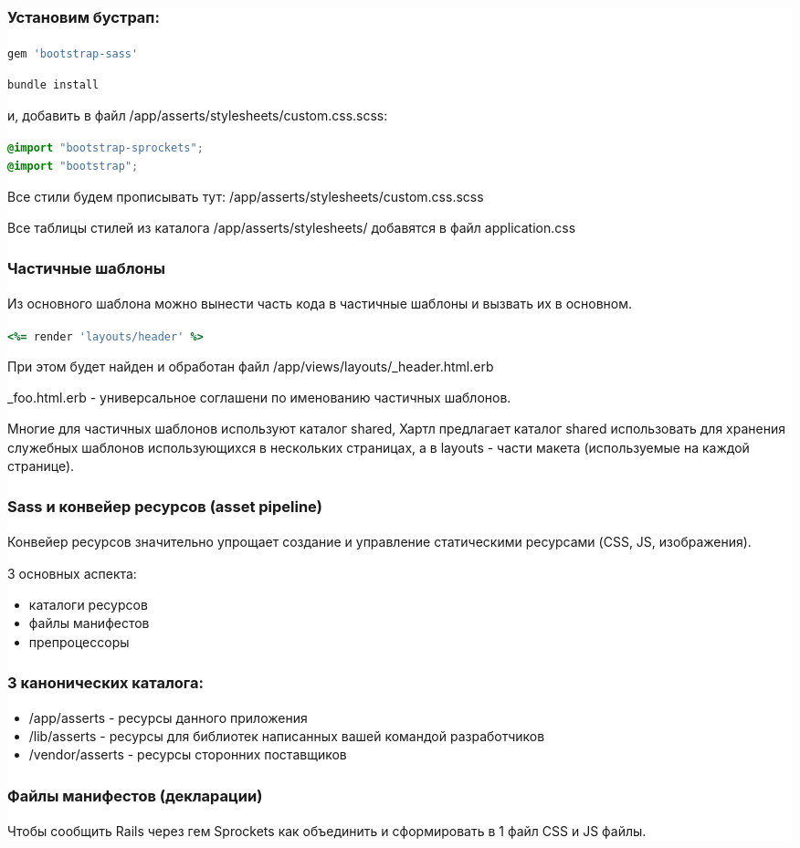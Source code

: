 ### Установим бустрап:

```ruby
gem 'bootstrap-sass'
```
```bash
bundle install
```
и, добавить в файл /app/asserts/stylesheets/custom.css.scss:
```css
@import "bootstrap-sprockets";
@import "bootstrap";
```

Все стили будем прописывать тут: /app/asserts/stylesheets/custom.css.scss

Все таблицы стилей из каталога /app/asserts/stylesheets/ добавятся в файл application.css

### Частичные шаблоны

Из основного шаблона можно вынести часть кода в частичные шаблоны и вызвать их в
основном.

```ruby
<%= render 'layouts/header' %>
```

При этом будет найден и обработан файл /app/views/layouts/_header.html.erb

_foo.html.erb - универсальное соглашени по именованию частичных шаблонов.

Многие для частичных шаблонов используют каталог shared, Хартл предлагает
каталог shared использовать для хранения служебных шаблонов использующихся в
нескольких страницах, а в layouts - части макета (используемые на каждой
странице).

### Sass и конвейер ресурсов (asset pipeline)

Конвейер ресурсов значительно упрощает создание и управление статическими
ресурсами (CSS, JS, изображения).

3 основных аспекта:

- каталоги ресурсов
- файлы манифестов
- препроцессоры

### 3 канонических каталога:

- /app/asserts - ресурсы данного приложения
- /lib/asserts - ресурсы для библиотек написанных вашей командой разработчиков
- /vendor/asserts - ресурсы сторонних поставщиков

### Файлы манифестов (декларации)

Чтобы сообщить Rails через гем Sprockets как объединить и сформировать в 1 файл CSS и JS файлы.
